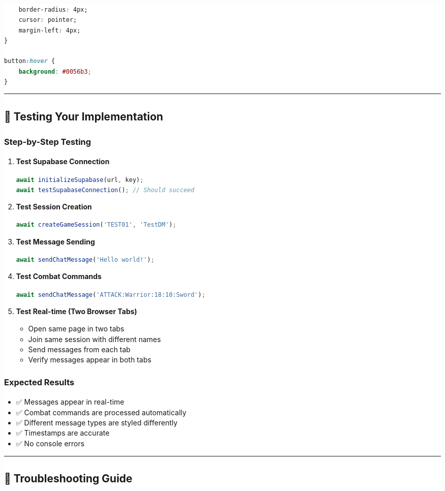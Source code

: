 ```css
    border-radius: 4px;
    cursor: pointer;
    margin-left: 4px;
}

button:hover {
    background: #0056b3;
}
```

---

## 🧪 Testing Your Implementation

### Step-by-Step Testing
1. **Test Supabase Connection**
   ```javascript
   await initializeSupabase(url, key);
   await testSupabaseConnection(); // Should succeed
   ```

2. **Test Session Creation**
   ```javascript
   await createGameSession('TEST01', 'TestDM');
   ```

3. **Test Message Sending**
   ```javascript
   await sendChatMessage('Hello world!');
   ```

4. **Test Combat Commands**
   ```javascript
   await sendChatMessage('ATTACK:Warrior:18:10:Sword');
   ```

5. **Test Real-time (Two Browser Tabs)**
   - Open same page in two tabs
   - Join same session with different names
   - Send messages from each tab
   - Verify messages appear in both tabs

### Expected Results
- ✅ Messages appear in real-time
- ✅ Combat commands are processed automatically
- ✅ Different message types are styled differently
- ✅ Timestamps are accurate
- ✅ No console errors

---

## 🚨 Troubleshooting Guide
